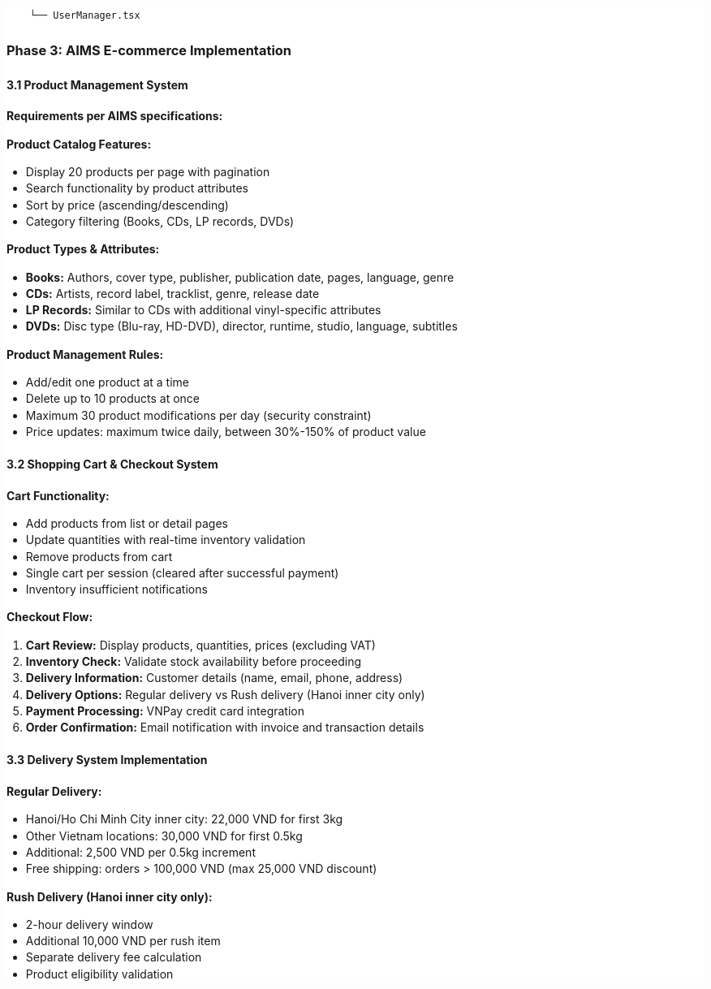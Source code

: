 ```
    └── UserManager.tsx
```

### Phase 3: AIMS E-commerce Implementation

#### 3.1 Product Management System
**Requirements per AIMS specifications:**

**Product Catalog Features:**
- Display 20 products per page with pagination
- Search functionality by product attributes
- Sort by price (ascending/descending)
- Category filtering (Books, CDs, LP records, DVDs)

**Product Types & Attributes:**
- **Books:** Authors, cover type, publisher, publication date, pages, language, genre
- **CDs:** Artists, record label, tracklist, genre, release date
- **LP Records:** Similar to CDs with additional vinyl-specific attributes
- **DVDs:** Disc type (Blu-ray, HD-DVD), director, runtime, studio, language, subtitles

**Product Management Rules:**
- Add/edit one product at a time
- Delete up to 10 products at once
- Maximum 30 product modifications per day (security constraint)
- Price updates: maximum twice daily, between 30%-150% of product value

#### 3.2 Shopping Cart & Checkout System

**Cart Functionality:**
- Add products from list or detail pages
- Update quantities with real-time inventory validation
- Remove products from cart
- Single cart per session (cleared after successful payment)
- Inventory insufficient notifications

**Checkout Flow:**
1. **Cart Review:** Display products, quantities, prices (excluding VAT)
2. **Inventory Check:** Validate stock availability before proceeding
3. **Delivery Information:** Customer details (name, email, phone, address)
4. **Delivery Options:** Regular delivery vs Rush delivery (Hanoi inner city only)
5. **Payment Processing:** VNPay credit card integration
6. **Order Confirmation:** Email notification with invoice and transaction details

#### 3.3 Delivery System Implementation

**Regular Delivery:**
- Hanoi/Ho Chi Minh City inner city: 22,000 VND for first 3kg
- Other Vietnam locations: 30,000 VND for first 0.5kg
- Additional: 2,500 VND per 0.5kg increment
- Free shipping: orders > 100,000 VND (max 25,000 VND discount)

**Rush Delivery (Hanoi inner city only):**
- 2-hour delivery window
- Additional 10,000 VND per rush item
- Separate delivery fee calculation
- Product eligibility validation
